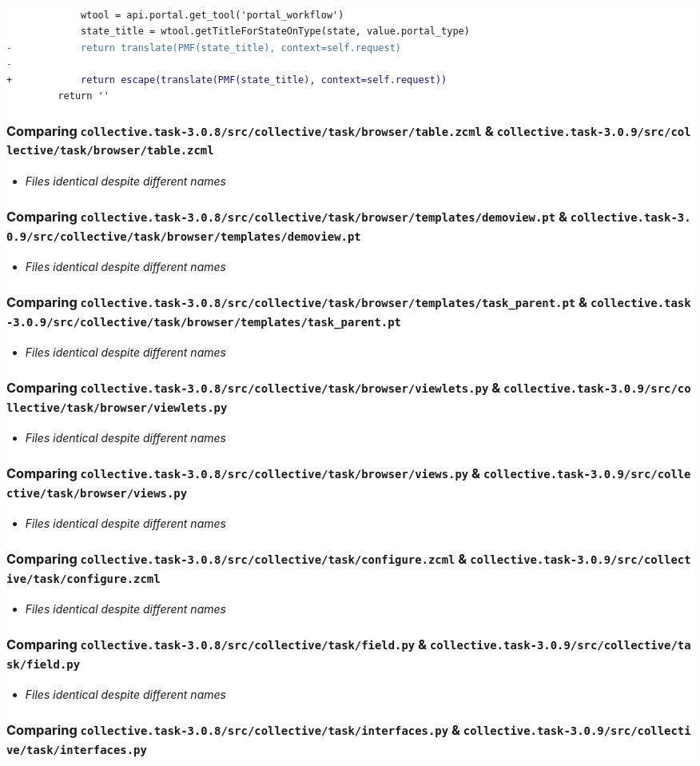 ```diff
             wtool = api.portal.get_tool('portal_workflow')
             state_title = wtool.getTitleForStateOnType(state, value.portal_type)
-            return translate(PMF(state_title), context=self.request)
-
+            return escape(translate(PMF(state_title), context=self.request))
         return ''
```

### Comparing `collective.task-3.0.8/src/collective/task/browser/table.zcml` & `collective.task-3.0.9/src/collective/task/browser/table.zcml`

 * *Files identical despite different names*

### Comparing `collective.task-3.0.8/src/collective/task/browser/templates/demoview.pt` & `collective.task-3.0.9/src/collective/task/browser/templates/demoview.pt`

 * *Files identical despite different names*

### Comparing `collective.task-3.0.8/src/collective/task/browser/templates/task_parent.pt` & `collective.task-3.0.9/src/collective/task/browser/templates/task_parent.pt`

 * *Files identical despite different names*

### Comparing `collective.task-3.0.8/src/collective/task/browser/viewlets.py` & `collective.task-3.0.9/src/collective/task/browser/viewlets.py`

 * *Files identical despite different names*

### Comparing `collective.task-3.0.8/src/collective/task/browser/views.py` & `collective.task-3.0.9/src/collective/task/browser/views.py`

 * *Files identical despite different names*

### Comparing `collective.task-3.0.8/src/collective/task/configure.zcml` & `collective.task-3.0.9/src/collective/task/configure.zcml`

 * *Files identical despite different names*

### Comparing `collective.task-3.0.8/src/collective/task/field.py` & `collective.task-3.0.9/src/collective/task/field.py`

 * *Files identical despite different names*

### Comparing `collective.task-3.0.8/src/collective/task/interfaces.py` & `collective.task-3.0.9/src/collective/task/interfaces.py`
